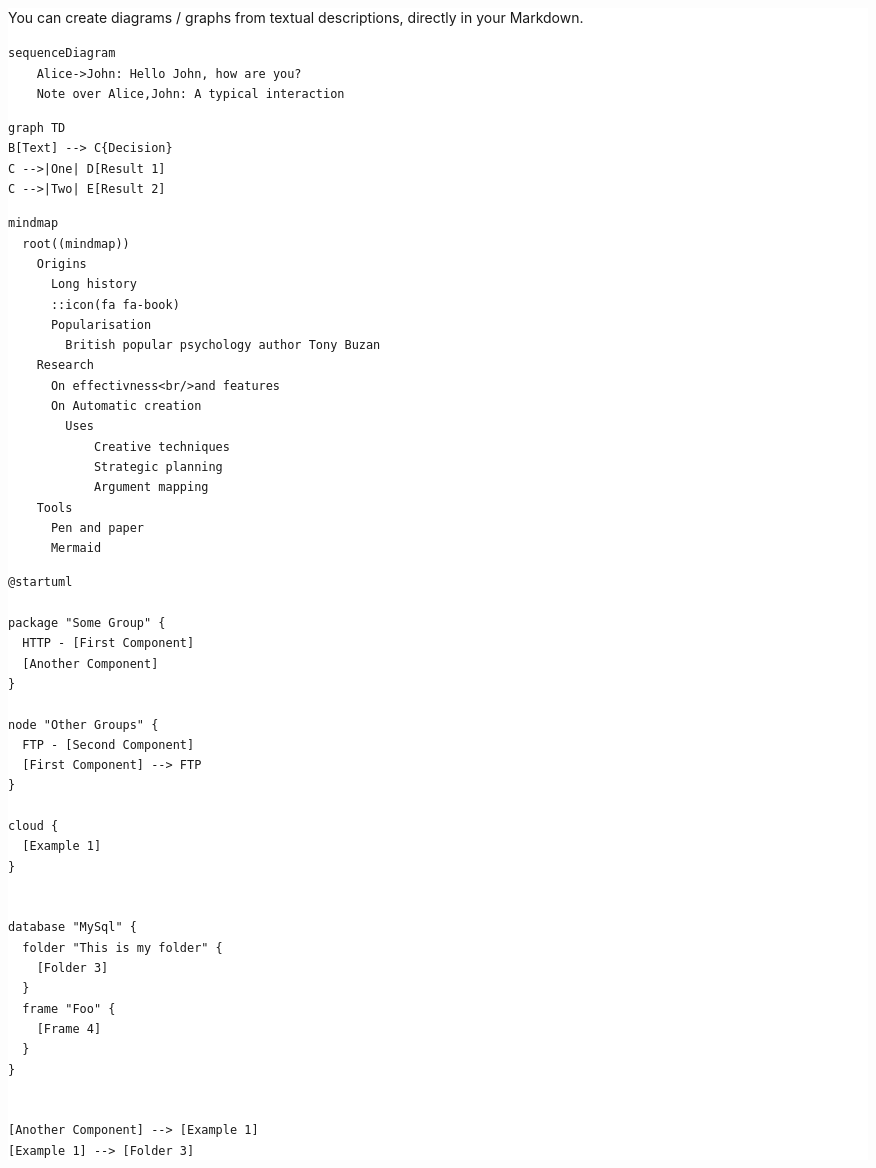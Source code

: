 You can create diagrams / graphs from textual descriptions, directly in your Markdown.

<div class="grid grid-cols-3 gap-10 pt-4 -mb-6">

```mermaid {scale: 0.5}
sequenceDiagram
    Alice->John: Hello John, how are you?
    Note over Alice,John: A typical interaction
```

```mermaid {theme: 'neutral', scale: 0.8}
graph TD
B[Text] --> C{Decision}
C -->|One| D[Result 1]
C -->|Two| E[Result 2]
```

```mermaid
mindmap
  root((mindmap))
    Origins
      Long history
      ::icon(fa fa-book)
      Popularisation
        British popular psychology author Tony Buzan
    Research
      On effectivness<br/>and features
      On Automatic creation
        Uses
            Creative techniques
            Strategic planning
            Argument mapping
    Tools
      Pen and paper
      Mermaid
```

```plantuml {scale: 0.7}
@startuml

package "Some Group" {
  HTTP - [First Component]
  [Another Component]
}

node "Other Groups" {
  FTP - [Second Component]
  [First Component] --> FTP
}

cloud {
  [Example 1]
}


database "MySql" {
  folder "This is my folder" {
    [Folder 3]
  }
  frame "Foo" {
    [Frame 4]
  }
}


[Another Component] --> [Example 1]
[Example 1] --> [Folder 3]
```

[^1]: [Learn More](https://sli.dev/guide/syntax.html#line-highlighting)